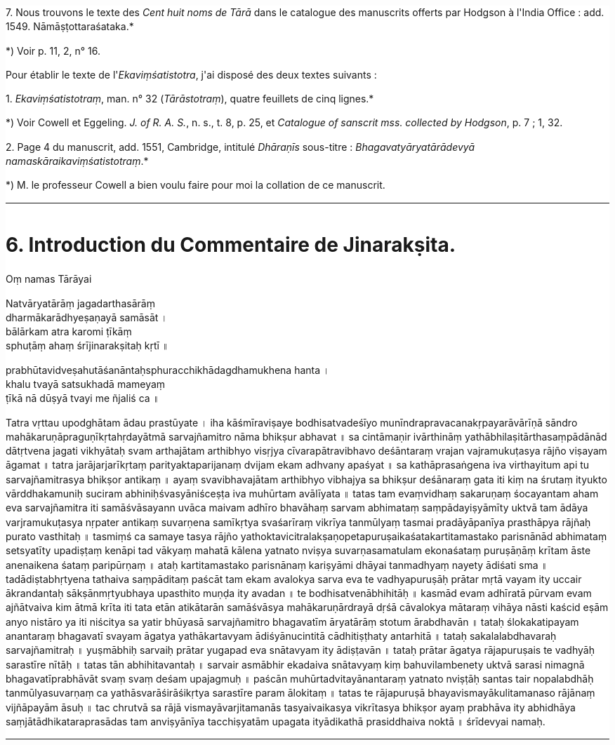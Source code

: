 7\. Nous trouvons le texte des _Cent huit noms de Tārā_ dans le catalogue des manuscrits offerts par Hodgson à l'India Office : add. 1549. Nāmāṣṭottaraśataka.*

*) Voir p. 11, 2, n° 16.

Pour établir le texte de l'_Ekaviṃśatistotra_, j'ai disposé des deux textes suivants :

1\. _Ekaviṃśatistotraṃ_, man. n° 32 (_Tārāstotraṃ_), quatre feuillets de cinq lignes.*

*) Voir Cowell et Eggeling. _J. of R. A. S._, n. s., t. 8, p. 25, et _Catalogue of sanscrit mss. collected by Hodgson_, p. 7 ; 1, 32.

2\. Page 4 du manuscrit, add. 1551, Cambridge, intitulé _Dhāraṇīs_ sous-titre : _Bhagavatyāryatārādevyā namaskāraikaviṃśatistotraṃ_.*

*) M. le professeur Cowell a bien voulu faire pour moi la collation de ce manuscrit.

---

# 6\. Introduction du Commentaire de Jinarakṣita.

Oṃ namas Tārāyai

Natvāryatārāṃ jagadarthasārāṃ  
dharmākarādhyeṣaṇayā samāsāt ।  
bālārkam atra karomi ṭīkāṃ  
sphuṭāṃ ahaṃ śrījinarakṣitaḥ kṛtī ॥

prabhūtavidveṣahutāśanāntaḥsphuracchikhādagdhamukhena hanta ।  
khalu tvayā satsukhadā mameyaṃ  
ṭīkā nā dūṣyā tvayi me ñjaliś ca ॥

Tatra vṛttau upodghātam ādau prastūyate । iha kāśmīraviṣaye bodhisatvadeśīyo munīndrapravacanakṛpayarāvārīṇā sāndro mahākaruṇāpraguṇīkṛtahṛdayātmā sarvajñamitro nāma bhikṣur abhavat ॥ sa cintāmaṇir ivārthināṃ yathābhilaṣitārthasaṃpādānād dātṛtvena jagati vikhyātaḥ svam arthajātam arthibhyo visṛjya cīvarapātravibhavo deśāntaraṃ vrajan vajramukuṭasya rājño viṣayam āgamat ॥ tatra jarājarjarīkṛtaṃ parityaktaparijanaṃ dvijam ekam adhvany apaśyat ॥ sa kathāprasaṅgena iva virthayitum api tu sarvajñamitrasya bhikṣor antikaṃ ॥ ayaṃ svavibhavajātam arthibhyo vibhajya sa bhikṣur deśānaraṃ gata iti kiṃ na śrutaṃ ityukto vārddhakamuniḥ suciram abhiniḥśvasyāniśceṣṭa iva muhūrtam avālīyata ॥ tatas tam evaṃvidhaṃ sakaruṇaṃ śocayantam aham eva sarvajñamitra iti samāśvāsayann uvāca maivam adhīro bhavāhaṃ sarvam abhimataṃ saṃpādayiṣyāmīty uktvā tam ādāya varjramukuṭasya nṛpater antikaṃ suvarṇena samīkṛtya svaśarīraṃ vikrīya tanmūlyaṃ tasmai pradāyāpanīya prasthāpya rājñaḥ purato vasthitaḥ ॥ tasmiṃś ca samaye tasya rājño yathoktavicitralakṣaṇopetapuruṣaikaśatakartitamastako parisnānād abhimataṃ setsyatīty upadiṣṭaṃ kenāpi tad vākyaṃ mahatā kālena yatnato nviṣya suvarṇasamatulam ekonaśataṃ puruṣāṇāṃ krītam āste anenaikena śataṃ paripūrṇaṃ ॥ ataḥ kartitamastako parisnānaṃ kariṣyāmi dhāyai tanmadhyaṃ nayety ādiśati sma ॥ tadādiṣtabhṛtyena tathaiva saṃpāditaṃ paścāt tam ekam avalokya sarva eva te vadhyapuruṣāḥ prātar mṛtā vayam ity uccair ākrandantaḥ sākṣānmṛtyubhaya upasthito muṇḍa ity avadan ॥ te bodhisatvenābhihitāḥ ॥ kasmād evam adhīratā pūrvam evam ajñātvaiva kim ātmā krīta iti tata etān atikātarān samāśvāsya mahākaruṇārdrayā dṛśā cāvalokya mātaraṃ vihāya nāsti kaścid eṣām anyo nistāro ya iti niścitya sa yatir bhūyasā sarvajñamitro bhagavatīm āryatārāṃ stotum ārabdhavān ॥ tataḥ ślokakatipayam anantaraṃ bhagavatī svayam āgatya yathākartavyam ādiśyānucintitā cādhitiṣṭhaty antarhitā ॥ tataḥ sakalalabdhavaraḥ sarvajñamitraḥ ॥ yuṣmābhiḥ sarvaiḥ prātar yugapad eva snātavyam ity ādiṣṭavān ॥ tataḥ prātar āgatya rājapuruṣais te vadhyāḥ sarastīre nītāḥ ॥ tatas tān abhihitavantaḥ ॥ sarvair asmābhir ekadaiva snātavyaṃ kiṃ bahuvilambenety uktvā sarasi nimagnā bhagavatīprabhāvāt svaṃ svaṃ deśam upajagmuḥ ॥ paścān muhūrtadvitayānantaraṃ yatnato nviṣṭāḥ santas tair nopalabdhāḥ tanmūlyasuvarṇaṃ ca yathāsvarāśirāśikṛtya sarastīre param ālokitaṃ ॥ tatas te rājapuruṣā bhayavismayākulitamanaso rājānaṃ vijñāpayām āsuḥ ॥ tac chrutvā sa rājā vismayāvarjitamanās tasyaivaikasya vikrītasya bhikṣor ayaṃ prabhāva ity abhidhāya saṃjātādhikataraprasādas tam anviṣyānīya tacchiṣyatām upagata ityādikathā prasiddhaiva noktā ॥ śrīdevyai namaḥ.

---